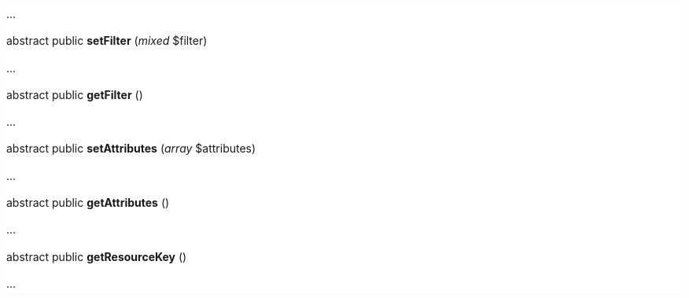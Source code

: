...


abstract public  **setFilter** (*mixed* $filter)

...


abstract public  **getFilter** ()

...


abstract public  **setAttributes** (*array* $attributes)

...


abstract public  **getAttributes** ()

...


abstract public  **getResourceKey** ()

...
